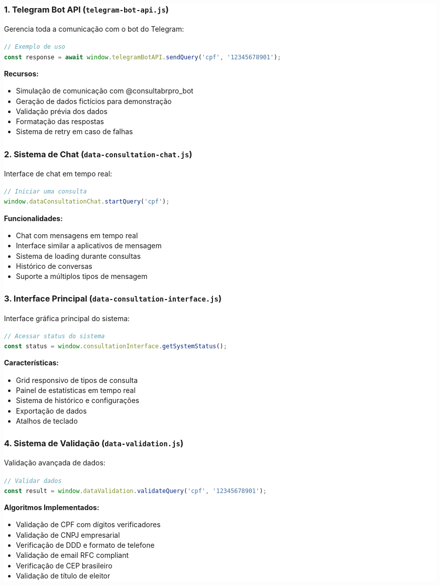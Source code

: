 ### 1. **Telegram Bot API** (`telegram-bot-api.js`)
Gerencia toda a comunicação com o bot do Telegram:

```javascript
// Exemplo de uso
const response = await window.telegramBotAPI.sendQuery('cpf', '12345678901');
```

**Recursos:**
- Simulação de comunicação com @consultabrpro_bot
- Geração de dados fictícios para demonstração
- Validação prévia dos dados
- Formatação das respostas
- Sistema de retry em caso de falhas

### 2. **Sistema de Chat** (`data-consultation-chat.js`)
Interface de chat em tempo real:

```javascript
// Iniciar uma consulta
window.dataConsultationChat.startQuery('cpf');
```

**Funcionalidades:**
- Chat com mensagens em tempo real
- Interface similar a aplicativos de mensagem
- Sistema de loading durante consultas
- Histórico de conversas
- Suporte a múltiplos tipos de mensagem

### 3. **Interface Principal** (`data-consultation-interface.js`)
Interface gráfica principal do sistema:

```javascript
// Acessar status do sistema
const status = window.consultationInterface.getSystemStatus();
```

**Características:**
- Grid responsivo de tipos de consulta
- Painel de estatísticas em tempo real
- Sistema de histórico e configurações
- Exportação de dados
- Atalhos de teclado

### 4. **Sistema de Validação** (`data-validation.js`)
Validação avançada de dados:

```javascript
// Validar dados
const result = window.dataValidation.validateQuery('cpf', '12345678901');
```

**Algoritmos Implementados:**
- Validação de CPF com dígitos verificadores
- Validação de CNPJ empresarial
- Verificação de DDD e formato de telefone
- Validação de email RFC compliant
- Verificação de CEP brasileiro
- Validação de título de eleitor

